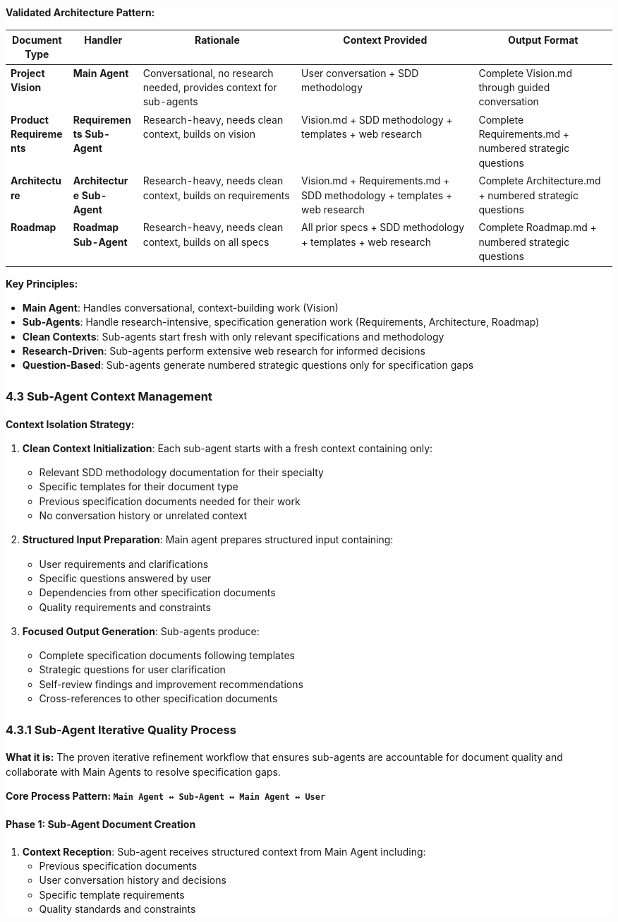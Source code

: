 **Validated Architecture Pattern:**

| Document Type | Handler | Rationale | Context Provided | Output Format |
| ------------- | ------- | --------- | ---------------- | ------------- |
| **Project Vision** | **Main Agent** | Conversational, no research needed, provides context for sub-agents | User conversation + SDD methodology | Complete Vision.md through guided conversation |
| **Product Requirements** | **Requirements Sub-Agent** | Research-heavy, needs clean context, builds on vision | Vision.md + SDD methodology + templates + web research | Complete Requirements.md + numbered strategic questions |
| **Architecture** | **Architecture Sub-Agent** | Research-heavy, needs clean context, builds on requirements | Vision.md + Requirements.md + SDD methodology + templates + web research | Complete Architecture.md + numbered strategic questions |
| **Roadmap** | **Roadmap Sub-Agent** | Research-heavy, needs clean context, builds on all specs | All prior specs + SDD methodology + templates + web research | Complete Roadmap.md + numbered strategic questions |

**Key Principles:**
- **Main Agent**: Handles conversational, context-building work (Vision)
- **Sub-Agents**: Handle research-intensive, specification generation work (Requirements, Architecture, Roadmap)
- **Clean Contexts**: Sub-agents start fresh with only relevant specifications and methodology
- **Research-Driven**: Sub-agents perform extensive web research for informed decisions
- **Question-Based**: Sub-agents generate numbered strategic questions only for specification gaps

### 4.3 Sub-Agent Context Management

**Context Isolation Strategy:**

1. **Clean Context Initialization**: Each sub-agent starts with a fresh context containing only:
   - Relevant SDD methodology documentation for their specialty
   - Specific templates for their document type
   - Previous specification documents needed for their work
   - No conversation history or unrelated context

2. **Structured Input Preparation**: Main agent prepares structured input containing:
   - User requirements and clarifications
   - Specific questions answered by user
   - Dependencies from other specification documents
   - Quality requirements and constraints

3. **Focused Output Generation**: Sub-agents produce:
   - Complete specification documents following templates
   - Strategic questions for user clarification
   - Self-review findings and improvement recommendations
   - Cross-references to other specification documents

### 4.3.1 Sub-Agent Iterative Quality Process

**What it is:** The proven iterative refinement workflow that ensures sub-agents are accountable for document quality and collaborate with Main Agents to resolve specification gaps.

**Core Process Pattern: `Main Agent ↔ Sub-Agent ↔ Main Agent ↔ User`**

#### Phase 1: Sub-Agent Document Creation

1. **Context Reception**: Sub-agent receives structured context from Main Agent including:
   - Previous specification documents
   - User conversation history and decisions
   - Specific template requirements
   - Quality standards and constraints
